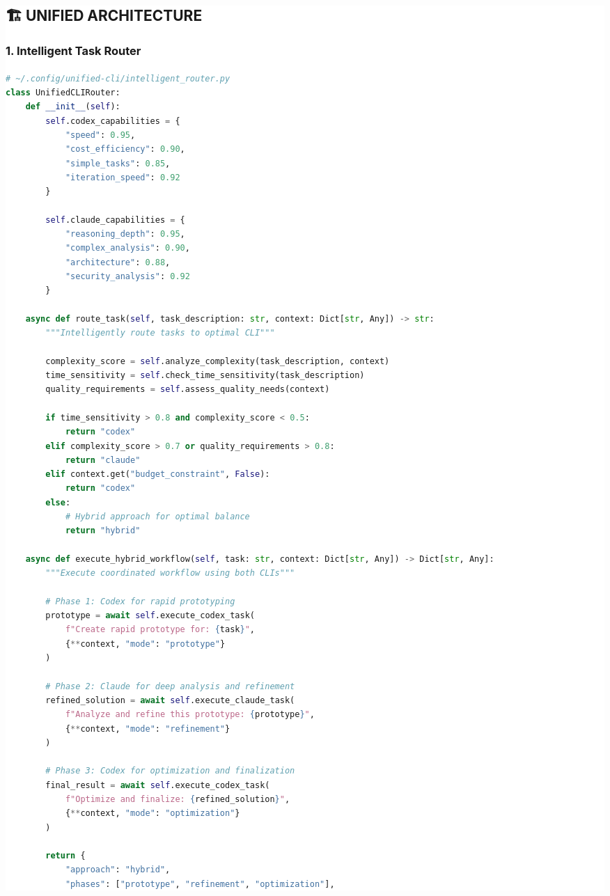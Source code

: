 ## 🏗️ **UNIFIED ARCHITECTURE**

### **1. Intelligent Task Router**

```python
# ~/.config/unified-cli/intelligent_router.py
class UnifiedCLIRouter:
    def __init__(self):
        self.codex_capabilities = {
            "speed": 0.95,
            "cost_efficiency": 0.90,
            "simple_tasks": 0.85,
            "iteration_speed": 0.92
        }
        
        self.claude_capabilities = {
            "reasoning_depth": 0.95,
            "complex_analysis": 0.90,
            "architecture": 0.88,
            "security_analysis": 0.92
        }
    
    async def route_task(self, task_description: str, context: Dict[str, Any]) -> str:
        """Intelligently route tasks to optimal CLI"""
        
        complexity_score = self.analyze_complexity(task_description, context)
        time_sensitivity = self.check_time_sensitivity(task_description)
        quality_requirements = self.assess_quality_needs(context)
        
        if time_sensitivity > 0.8 and complexity_score < 0.5:
            return "codex"
        elif complexity_score > 0.7 or quality_requirements > 0.8:
            return "claude"
        elif context.get("budget_constraint", False):
            return "codex"
        else:
            # Hybrid approach for optimal balance
            return "hybrid"
    
    async def execute_hybrid_workflow(self, task: str, context: Dict[str, Any]) -> Dict[str, Any]:
        """Execute coordinated workflow using both CLIs"""
        
        # Phase 1: Codex for rapid prototyping
        prototype = await self.execute_codex_task(
            f"Create rapid prototype for: {task}",
            {**context, "mode": "prototype"}
        )
        
        # Phase 2: Claude for deep analysis and refinement
        refined_solution = await self.execute_claude_task(
            f"Analyze and refine this prototype: {prototype}",
            {**context, "mode": "refinement"}
        )
        
        # Phase 3: Codex for optimization and finalization
        final_result = await self.execute_codex_task(
            f"Optimize and finalize: {refined_solution}",
            {**context, "mode": "optimization"}
        )
        
        return {
            "approach": "hybrid",
            "phases": ["prototype", "refinement", "optimization"],
```